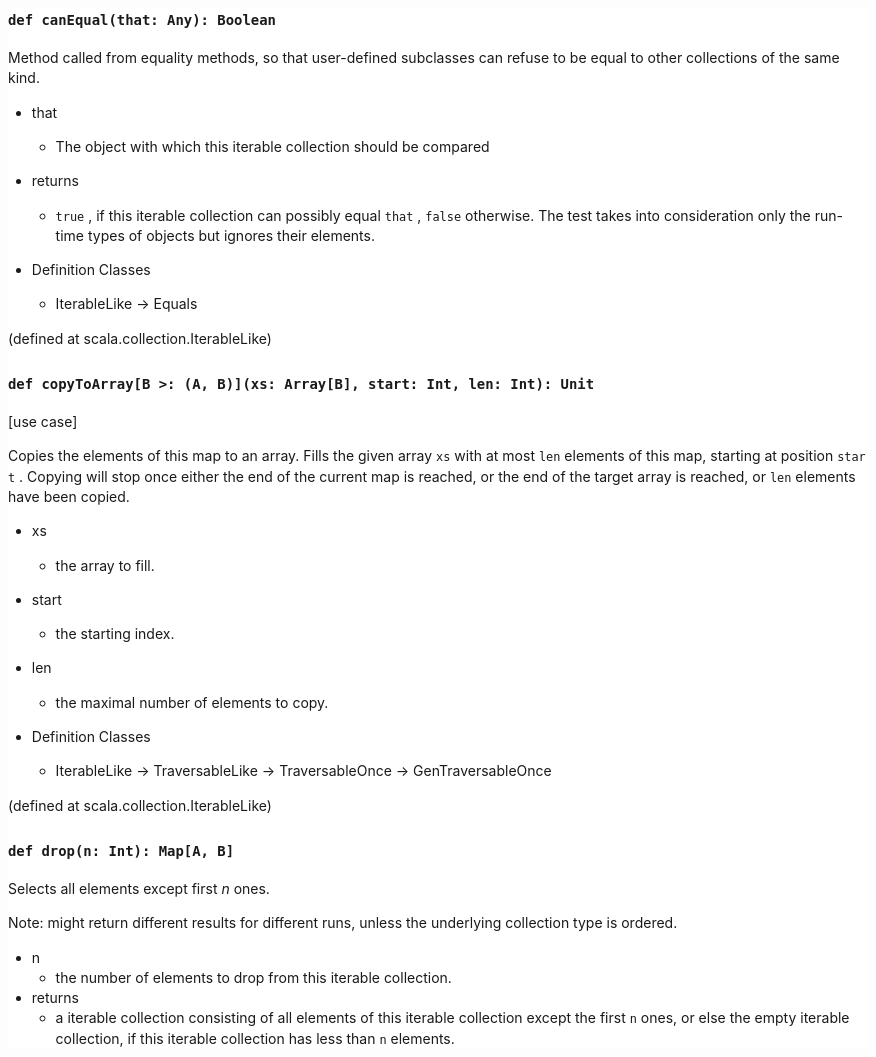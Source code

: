 
### `def canEqual(that: Any): Boolean`                                       ###

Method called from equality methods, so that user-defined subclasses can refuse
to be equal to other collections of the same kind.

* that
  * The object with which this iterable collection should be compared
* returns
  * `true` , if this iterable collection can possibly equal `that` , `false`
    otherwise. The test takes into consideration only the run-time types of
    objects but ignores their elements.

* Definition Classes
  * IterableLike → Equals

(defined at scala.collection.IterableLike)


### `def copyToArray[B >: (A, B)](xs: Array[B], start: Int, len: Int): Unit` ###

[use case]

Copies the elements of this map to an array. Fills the given array `xs` with at
most `len` elements of this map, starting at position `start` . Copying will
stop once either the end of the current map is reached, or the end of the target
array is reached, or `len` elements have been copied.

* xs
  * the array to fill.
* start
  * the starting index.
* len
  * the maximal number of elements to copy.

* Definition Classes
  * IterableLike → TraversableLike → TraversableOnce → GenTraversableOnce

(defined at scala.collection.IterableLike)


### `def drop(n: Int): Map[A, B]`                                            ###

Selects all elements except first _n_ ones.

Note: might return different results for different runs, unless the underlying
collection type is ordered.

* n
  * the number of elements to drop from this iterable collection.
* returns
  * a iterable collection consisting of all elements of this iterable collection
    except the first `n` ones, or else the empty iterable collection, if this
    iterable collection has less than `n` elements.
